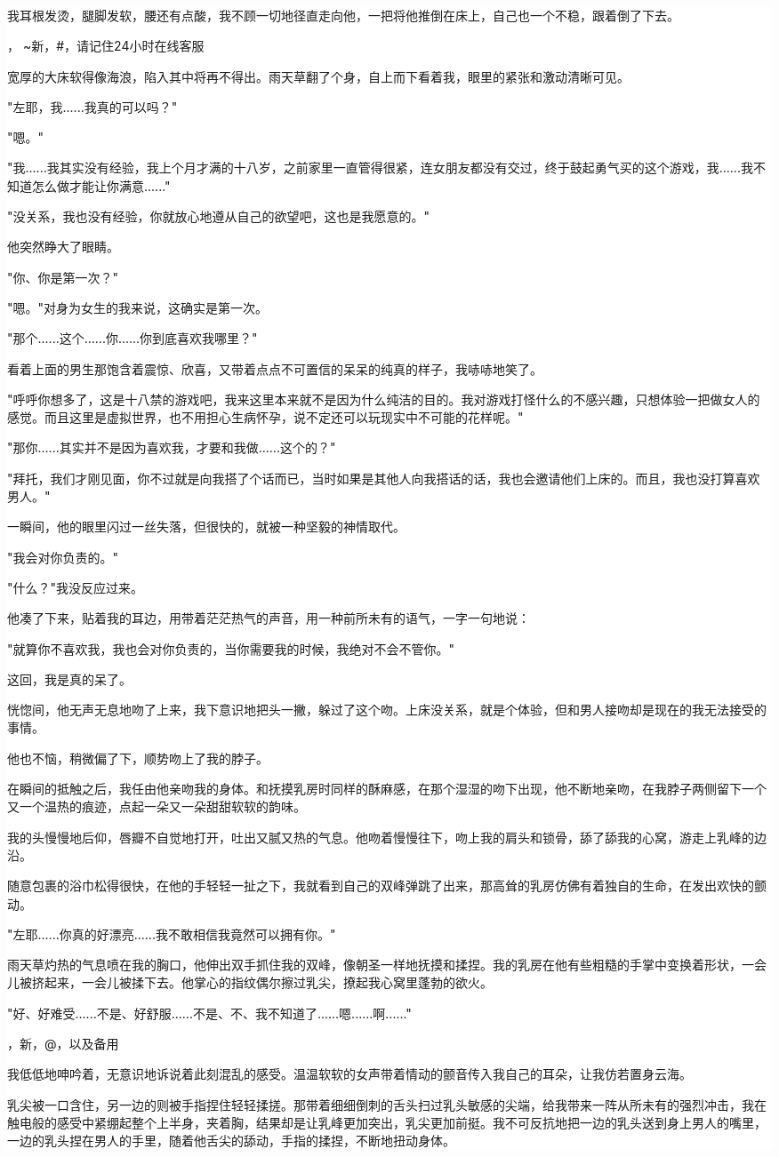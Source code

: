 我耳根发烫，腿脚发软，腰还有点酸，我不顾一切地径直走向他，一把将他推倒在床上，自己也一个不稳，跟着倒了下去。

， ~新，#，请记住24小时在线客服

宽厚的大床软得像海浪，陷入其中将再不得出。雨天草翻了个身，自上而下看着我，眼里的紧张和激动清晰可见。

"左耶，我......我真的可以吗？"

"嗯。"

"我......我其实没有经验，我上个月才满的十八岁，之前家里一直管得很紧，连女朋友都没有交过，终于鼓起勇气买的这个游戏，我......我不知道怎么做才能让你满意......"

"没关系，我也没有经验，你就放心地遵从自己的欲望吧，这也是我愿意的。"

他突然睁大了眼睛。

"你、你是第一次？"

"嗯。"对身为女生的我来说，这确实是第一次。

"那个......这个......你......你到底喜欢我哪里？"

看着上面的男生那饱含着震惊、欣喜，又带着点点不可置信的呆呆的纯真的样子，我哧哧地笑了。

"呼呼你想多了，这是十八禁的游戏吧，我来这里本来就不是因为什么纯洁的目的。我对游戏打怪什么的不感兴趣，只想体验一把做女人的感觉。而且这里是虚拟世界，也不用担心生病怀孕，说不定还可以玩现实中不可能的花样呢。"

"那你......其实并不是因为喜欢我，才要和我做......这个的？"

"拜托，我们才刚见面，你不过就是向我搭了个话而已，当时如果是其他人向我搭话的话，我也会邀请他们上床的。而且，我也没打算喜欢男人。"

一瞬间，他的眼里闪过一丝失落，但很快的，就被一种坚毅的神情取代。

"我会对你负责的。"

"什么？"我没反应过来。

他凑了下来，贴着我的耳边，用带着茫茫热气的声音，用一种前所未有的语气，一字一句地说：

"就算你不喜欢我，我也会对你负责的，当你需要我的时候，我绝对不会不管你。"

这回，我是真的呆了。

恍惚间，他无声无息地吻了上来，我下意识地把头一撇，躲过了这个吻。上床没关系，就是个体验，但和男人接吻却是现在的我无法接受的事情。

他也不恼，稍微偏了下，顺势吻上了我的脖子。

在瞬间的抵触之后，我任由他亲吻我的身体。和抚摸乳房时同样的酥麻感，在那个湿湿的吻下出现，他不断地亲吻，在我脖子两侧留下一个又一个温热的痕迹，点起一朵又一朵甜甜软软的韵味。

我的头慢慢地后仰，唇瓣不自觉地打开，吐出又腻又热的气息。他吻着慢慢往下，吻上我的肩头和锁骨，舔了舔我的心窝，游走上乳峰的边沿。

随意包裹的浴巾松得很快，在他的手轻轻一扯之下，我就看到自己的双峰弹跳了出来，那高耸的乳房仿佛有着独自的生命，在发出欢快的颤动。

"左耶......你真的好漂亮......我不敢相信我竟然可以拥有你。"

雨天草灼热的气息喷在我的胸口，他伸出双手抓住我的双峰，像朝圣一样地抚摸和揉捏。我的乳房在他有些粗糙的手掌中变换着形状，一会儿被挤起来，一会儿被揉下去。他掌心的指纹偶尔擦过乳尖，撩起我心窝里蓬勃的欲火。

"好、好难受......不是、好舒服......不是、不、我不知道了......嗯......啊......"

，新，@，以及备用

我低低地呻吟着，无意识地诉说着此刻混乱的感受。温温软软的女声带着情动的颤音传入我自己的耳朵，让我仿若置身云海。

乳尖被一口含住，另一边的则被手指捏住轻轻揉搓。那带着细细倒刺的舌头扫过乳头敏感的尖端，给我带来一阵从所未有的强烈冲击，我在触电般的感受中紧绷起整个上半身，夹着胸，结果却是让乳峰更加突出，乳尖更加前挺。我不可反抗地把一边的乳头送到身上男人的嘴里，一边的乳头捏在男人的手里，随着他舌尖的舔动，手指的揉捏，不断地扭动身体。
